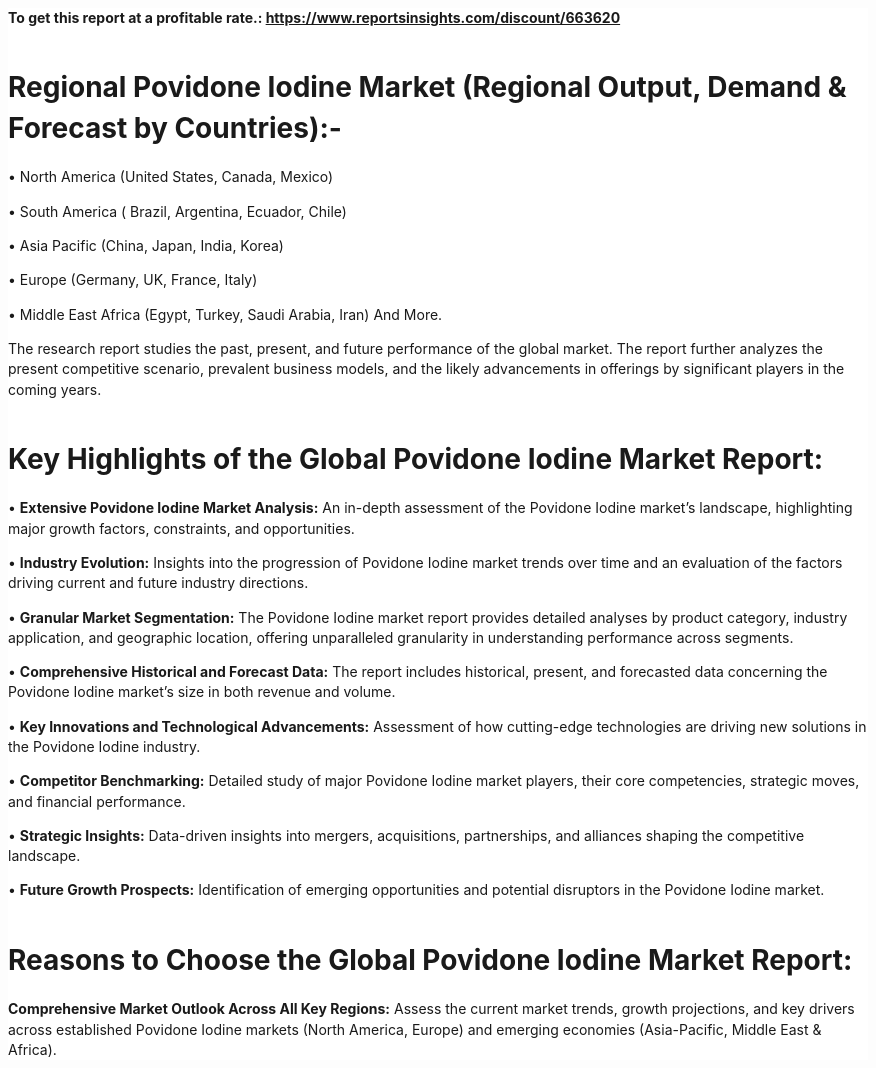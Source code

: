 <strong>To get this report at a profitable rate.: <a href=https://www.reportsinsights.com/discount/663620>https://www.reportsinsights.com/discount/663620</a></strong></font>

# <strong>Regional Povidone Iodine Market (Regional Output, Demand &amp; Forecast by Countries):-</strong>

• North America (United States, Canada, Mexico)

• South America ( Brazil, Argentina, Ecuador, Chile)

• Asia Pacific (China, Japan, India, Korea)

• Europe (Germany, UK, France, Italy)

• Middle East Africa (Egypt, Turkey, Saudi Arabia, Iran) And More.

The research report studies the past, present, and future performance of the global market. The report further analyzes the present competitive scenario, prevalent business models, and the likely advancements in offerings by significant players in the coming years.

# <strong>Key Highlights of the Global Povidone Iodine Market Report:</strong>

• <strong>Extensive Povidone Iodine Market Analysis:</strong> An in-depth assessment of the Povidone Iodine market’s landscape, highlighting major growth factors, constraints, and opportunities.

• <strong>Industry Evolution:</strong> Insights into the progression of Povidone Iodine market trends over time and an evaluation of the factors driving current and future industry directions.

• <strong>Granular Market Segmentation:</strong> The Povidone Iodine market report provides detailed analyses by product category, industry application, and geographic location, offering unparalleled granularity in understanding performance across segments.

• <strong>Comprehensive Historical and Forecast Data:</strong> The report includes historical, present, and forecasted data concerning the Povidone Iodine market’s size in both revenue and volume.

• <strong>Key Innovations and Technological Advancements:</strong> Assessment of how cutting-edge technologies are driving new solutions in the Povidone Iodine industry.

• <strong>Competitor Benchmarking:</strong> Detailed study of major Povidone Iodine market players, their core competencies, strategic moves, and financial performance.

• <strong>Strategic Insights:</strong> Data-driven insights into mergers, acquisitions, partnerships, and alliances shaping the competitive landscape.

• <strong>Future Growth Prospects:</strong> Identification of emerging opportunities and potential disruptors in the Povidone Iodine market.

# <strong>Reasons to Choose the Global Povidone Iodine Market Report:</strong>

<strong>Comprehensive Market Outlook Across All Key Regions:</strong>
Assess the current market trends, growth projections, and key drivers across established Povidone Iodine markets (North America, Europe) and emerging economies (Asia-Pacific, Middle East & Africa).
